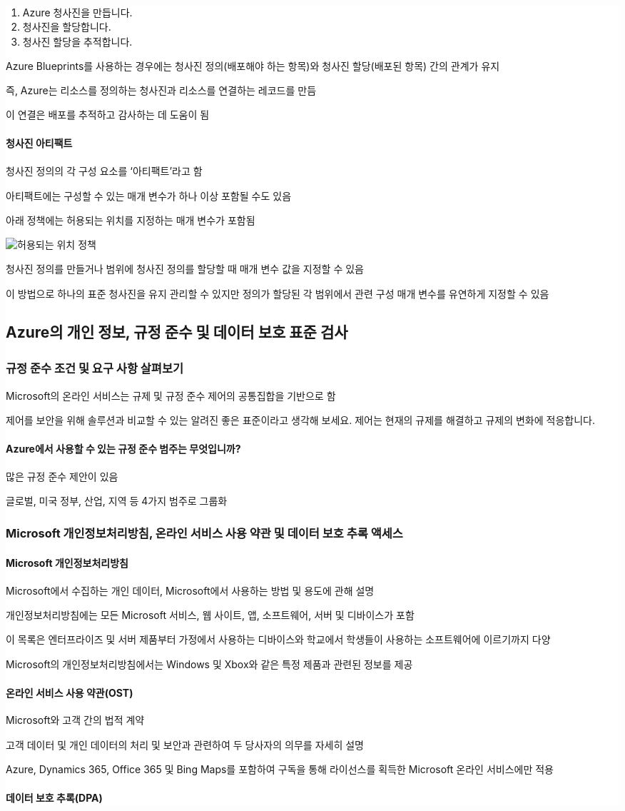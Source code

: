 1. Azure 청사진을 만듭니다.
1. 청사진을 할당합니다.
1. 청사진 할당을 추적합니다.

Azure Blueprints를 사용하는 경우에는 청사진 정의(배포해야 하는 항목)와 청사진 할당(배포된 항목) 간의 관계가 유지

즉, Azure는 리소스를 정의하는 청사진과 리소스를 연결하는 레코드를 만듬

이 연결은 배포를 추적하고 감사하는 데 도움이 됨

#### 청사진 아티팩트

청사진 정의의 각 구성 요소를 ‘아티팩트’라고 함

아티팩트에는 구성할 수 있는 매개 변수가 하나 이상 포함될 수도 있음

아래 정책에는 허용되는 위치를 지정하는 매개 변수가 포함됨

![허용되는 위치 정책](https://docs.microsoft.com/ko-kr/learn/azure-fundamentals/build-cloud-governance-strategy-azure/media/10-allowed-locations.png)

청사진 정의를 만들거나 범위에 청사진 정의를 할당할 때 매개 변수 값을 지정할 수 있음

이 방법으로 하나의 표준 청사진을 유지 관리할 수 있지만 정의가 할당된 각 범위에서 관련 구성 매개 변수를 유연하게 지정할 수 있음

## Azure의 개인 정보, 규정 준수 및 데이터 보호 표준 검사

### 규정 준수 조건 및 요구 사항 살펴보기

Microsoft의 온라인 서비스는 규제 및 규정 준수 제어의 공통집합을 기반으로 함

제어를 보안을 위해 솔루션과 비교할 수 있는 알려진 좋은 표준이라고 생각해 보세요. 제어는 현재의 규제를 해결하고 규제의 변화에 적응합니다.

#### Azure에서 사용할 수 있는 규정 준수 범주는 무엇입니까?

많은 규정 준수 제안이 있음

글로벌, 미국 정부, 산업, 지역 등 4가지 범주로 그룹화

### Microsoft 개인정보처리방침, 온라인 서비스 사용 약관 및 데이터 보호 추록 액세스

#### Microsoft 개인정보처리방침

Microsoft에서 수집하는 개인 데이터, Microsoft에서 사용하는 방법 및 용도에 관해 설명

개인정보처리방침에는 모든 Microsoft 서비스, 웹 사이트, 앱, 소프트웨어, 서버 및 디바이스가 포함

이 목록은 엔터프라이즈 및 서버 제품부터 가정에서 사용하는 디바이스와 학교에서 학생들이 사용하는 소프트웨어에 이르기까지 다양

Microsoft의 개인정보처리방침에서는 Windows 및 Xbox와 같은 특정 제품과 관련된 정보를 제공

#### 온라인 서비스 사용 약관(OST)

Microsoft와 고객 간의 법적 계약

고객 데이터 및 개인 데이터의 처리 및 보안과 관련하여 두 당사자의 의무를 자세히 설명

Azure, Dynamics 365, Office 365 및 Bing Maps를 포함하여 구독을 통해 라이선스를 획득한 Microsoft 온라인 서비스에만 적용

#### 데이터 보호 추록(DPA)
